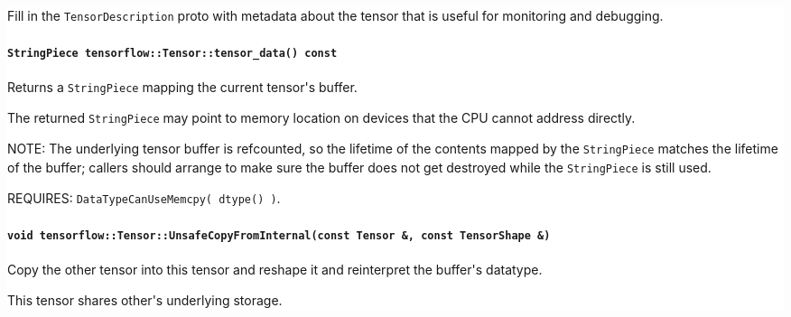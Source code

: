 Fill in the `TensorDescription` proto with metadata about the tensor that is useful for monitoring and debugging.

#### `StringPiece tensorflow::Tensor::tensor_data() const` <a href="#stringpiece_tensorflow_tensor_tensor_data" id="stringpiece_tensorflow_tensor_tensor_data"></a>

Returns a `StringPiece` mapping the current tensor's buffer.

The returned `StringPiece` may point to memory location on devices that the CPU cannot address directly.

NOTE: The underlying tensor buffer is refcounted, so the lifetime of the contents mapped by the `StringPiece` matches the lifetime of the buffer; callers should arrange to make sure the buffer does not get destroyed while the `StringPiece` is still used.

REQUIRES: `DataTypeCanUseMemcpy( dtype() )`.

#### `void tensorflow::Tensor::UnsafeCopyFromInternal(const Tensor &, const TensorShape &)` <a href="#void_tensorflow_tensor_unsafecopyfrominternal" id="void_tensorflow_tensor_unsafecopyfrominternal"></a>

Copy the other tensor into this tensor and reshape it and reinterpret the buffer's datatype.

This tensor shares other's underlying storage.
